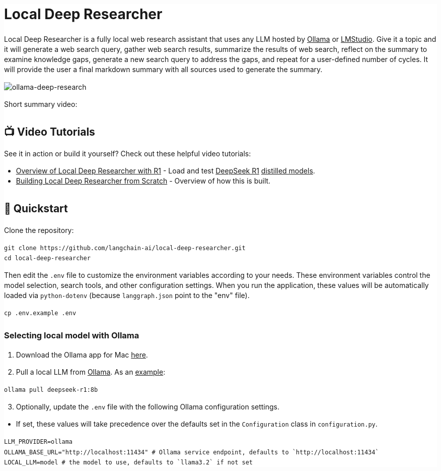 # Local Deep Researcher

Local Deep Researcher is a fully local web research assistant that uses any LLM hosted by [Ollama](https://ollama.com/search) or [LMStudio](https://lmstudio.ai/). Give it a topic and it will generate a web search query, gather web search results, summarize the results of web search, reflect on the summary to examine knowledge gaps, generate a new search query to address the gaps, and repeat for a user-defined number of cycles. It will provide the user a final markdown summary with all sources used to generate the summary.

![ollama-deep-research](https://github.com/user-attachments/assets/1c6b28f8-6b64-42ba-a491-1ab2875d50ea)

Short summary video:
<video src="https://github.com/user-attachments/assets/02084902-f067-4658-9683-ff312cab7944" controls></video>

## 📺 Video Tutorials

See it in action or build it yourself? Check out these helpful video tutorials:
- [Overview of Local Deep Researcher with R1](https://www.youtube.com/watch?v=sGUjmyfof4Q) - Load and test [DeepSeek R1](https://api-docs.deepseek.com/news/news250120) [distilled models](https://ollama.com/library/deepseek-r1).
- [Building Local Deep Researcher from Scratch](https://www.youtube.com/watch?v=XGuTzHoqlj8) - Overview of how this is built.

## 🚀 Quickstart

Clone the repository:
```shell
git clone https://github.com/langchain-ai/local-deep-researcher.git
cd local-deep-researcher
```

Then edit the `.env` file to customize the environment variables according to your needs. These environment variables control the model selection, search tools, and other configuration settings. When you run the application, these values will be automatically loaded via `python-dotenv` (because `langgraph.json` point to the "env" file).
```shell
cp .env.example .env
```

### Selecting local model with Ollama

1. Download the Ollama app for Mac [here](https://ollama.com/download).

2. Pull a local LLM from [Ollama](https://ollama.com/search). As an [example](https://ollama.com/library/deepseek-r1:8b):
```shell
ollama pull deepseek-r1:8b
```

3. Optionally, update the `.env` file with the following Ollama configuration settings. 

* If set, these values will take precedence over the defaults set in the `Configuration` class in `configuration.py`. 
```shell
LLM_PROVIDER=ollama
OLLAMA_BASE_URL="http://localhost:11434" # Ollama service endpoint, defaults to `http://localhost:11434` 
LOCAL_LLM=model # the model to use, defaults to `llama3.2` if not set
```
